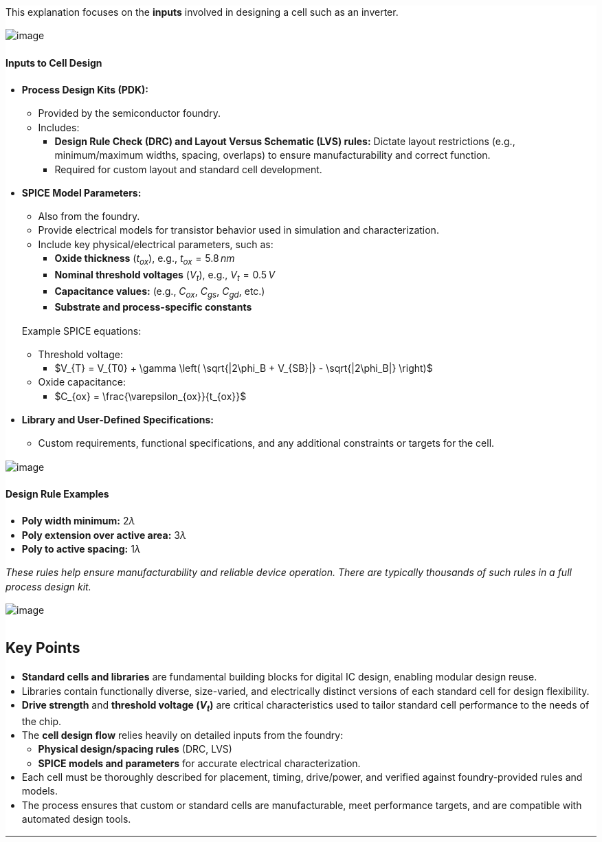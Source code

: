 This explanation focuses on the **inputs** involved in designing a cell such as an inverter.

<img width="804" height="549" alt="image" src="https://github.com/user-attachments/assets/def229b8-5643-4798-98e1-a5c582481e6c" />


#### Inputs to Cell Design

- **Process Design Kits (PDK):**
  - Provided by the semiconductor foundry.
  - Includes:
    - **Design Rule Check (DRC) and Layout Versus Schematic (LVS) rules:** Dictate layout restrictions (e.g., minimum/maximum widths, spacing, overlaps) to ensure manufacturability and correct function.
    - Required for custom layout and standard cell development.

- **SPICE Model Parameters:**
  - Also from the foundry.
  - Provide electrical models for transistor behavior used in simulation and characterization.
  - Include key physical/electrical parameters, such as:
    - **Oxide thickness** ($t_{ox}$), e.g., $t_{ox} = 5.8\,nm$
    - **Nominal threshold voltages** ($V_{t}$), e.g., $V_{t} = 0.5\,V$
    - **Capacitance values:** (e.g., $C_{ox}$, $C_{gs}$, $C_{gd}$, etc.)
    - **Substrate and process-specific constants**

  Example SPICE equations:
  - Threshold voltage:
    - $V_{T} = V_{T0} + \gamma \left( \sqrt{|2\phi_B + V_{SB}|} - \sqrt{|2\phi_B|} \right)$
  - Oxide capacitance:
    - $C_{ox} = \frac{\varepsilon_{ox}}{t_{ox}}$

- **Library and User-Defined Specifications:**
  - Custom requirements, functional specifications, and any additional constraints or targets for the cell.

<img width="868" height="551" alt="image" src="https://github.com/user-attachments/assets/10012b2e-2bf9-4908-a3ee-82393d683928" />


#### Design Rule Examples

- **Poly width minimum:** $2\lambda$
- **Poly extension over active area:** $3\lambda$
- **Poly to active spacing:** $1\lambda$

*These rules help ensure manufacturability and reliable device operation. There are typically thousands of such rules in a full process design kit.*

<img width="861" height="548" alt="image" src="https://github.com/user-attachments/assets/8b82516d-f1d5-4f01-b843-d12abbc3d906" />

## Key Points

- **Standard cells and libraries** are fundamental building blocks for digital IC design, enabling modular design reuse.
- Libraries contain functionally diverse, size-varied, and electrically distinct versions of each standard cell for design flexibility.
- **Drive strength** and **threshold voltage ($V_{t}$)** are critical characteristics used to tailor standard cell performance to the needs of the chip.
- The **cell design flow** relies heavily on detailed inputs from the foundry:
  - **Physical design/spacing rules** (DRC, LVS)
  - **SPICE models and parameters** for accurate electrical characterization.
- Each cell must be thoroughly described for placement, timing, drive/power, and verified against foundry-provided rules and models.
- The process ensures that custom or standard cells are manufacturable, meet performance targets, and are compatible with automated design tools.

---